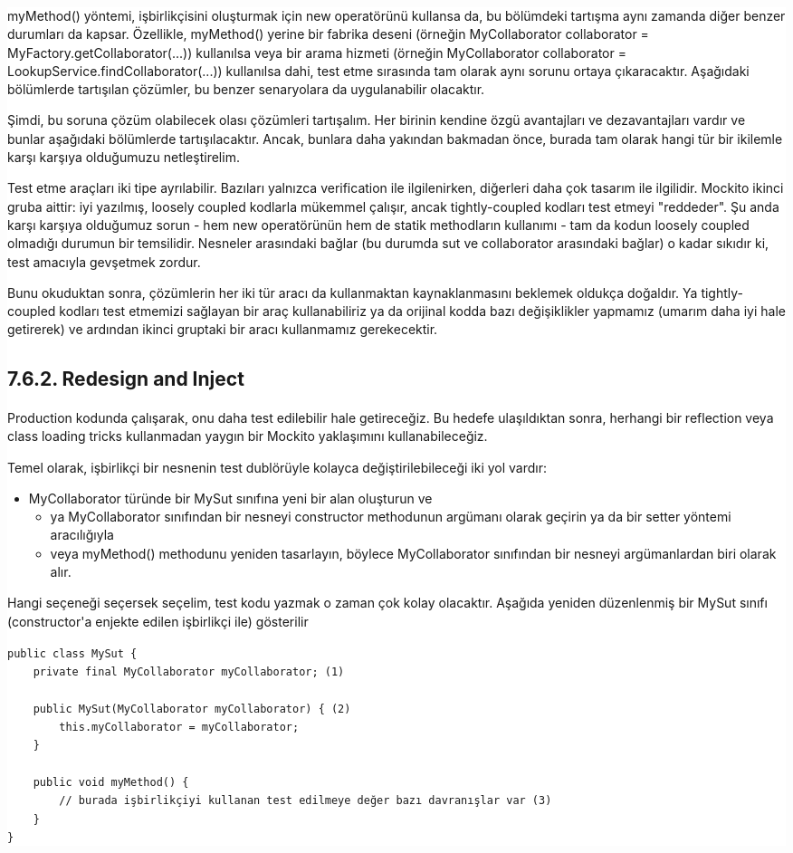myMethod() yöntemi, işbirlikçisini oluşturmak için new operatörünü kullansa da, bu bölümdeki tartışma aynı zamanda diğer
benzer durumları da kapsar. Özellikle, myMethod() yerine bir fabrika deseni (örneğin MyCollaborator collaborator =
MyFactory.getCollaborator(...)) kullanılsa veya bir arama hizmeti (örneğin MyCollaborator collaborator =
LookupService.findCollaborator(...)) kullanılsa dahi, test etme sırasında tam olarak aynı sorunu ortaya çıkaracaktır.
Aşağıdaki bölümlerde tartışılan çözümler, bu benzer senaryolara da uygulanabilir olacaktır.

Şimdi, bu soruna çözüm olabilecek olası çözümleri tartışalım. Her birinin kendine özgü avantajları ve dezavantajları
vardır ve bunlar aşağıdaki bölümlerde tartışılacaktır. Ancak, bunlara daha yakından bakmadan önce, burada tam olarak
hangi tür bir ikilemle karşı karşıya olduğumuzu netleştirelim.

Test etme araçları iki tipe ayrılabilir. Bazıları yalnızca verification ile ilgilenirken, diğerleri daha çok tasarım ile
ilgilidir. Mockito ikinci gruba aittir: iyi yazılmış, loosely coupled kodlarla mükemmel çalışır, ancak tightly-coupled
kodları test etmeyi "reddeder". Şu anda karşı karşıya olduğumuz sorun - hem new operatörünün hem de statik methodların
kullanımı - tam da kodun loosely coupled olmadığı durumun bir temsilidir. Nesneler arasındaki bağlar (bu durumda sut ve
collaborator arasındaki bağlar) o kadar sıkıdır ki, test amacıyla gevşetmek zordur.

Bunu okuduktan sonra, çözümlerin her iki tür aracı da kullanmaktan kaynaklanmasını beklemek oldukça doğaldır. Ya
tightly-coupled kodları test etmemizi sağlayan bir araç kullanabiliriz ya da orijinal kodda bazı değişiklikler
yapmamız (umarım daha iyi hale getirerek) ve ardından ikinci gruptaki bir aracı kullanmamız gerekecektir.

## 7.6.2. Redesign and Inject

Production kodunda çalışarak, onu daha test edilebilir hale getireceğiz. Bu hedefe ulaşıldıktan sonra, herhangi bir
reflection veya class loading tricks kullanmadan yaygın bir Mockito yaklaşımını kullanabileceğiz.

Temel olarak, işbirlikçi bir nesnenin test dublörüyle kolayca değiştirilebileceği iki yol vardır:

* MyCollaborator türünde bir MySut sınıfına yeni bir alan oluşturun ve
    * ya MyCollaborator sınıfından bir nesneyi constructor methodunun argümanı olarak geçirin ya da bir setter yöntemi
      aracılığıyla
    * veya myMethod() methodunu yeniden tasarlayın, böylece MyCollaborator sınıfından bir nesneyi argümanlardan biri
      olarak alır.

Hangi seçeneği seçersek seçelim, test kodu yazmak o zaman çok kolay olacaktır. Aşağıda yeniden düzenlenmiş
bir MySut sınıfı (constructor'a enjekte edilen işbirlikçi ile) gösterilir

```
public class MySut {
    private final MyCollaborator myCollaborator; (1)

    public MySut(MyCollaborator myCollaborator) { (2)
        this.myCollaborator = myCollaborator;
    }

    public void myMethod() {
        // burada işbirlikçiyi kullanan test edilmeye değer bazı davranışlar var (3)
    }
}
```
